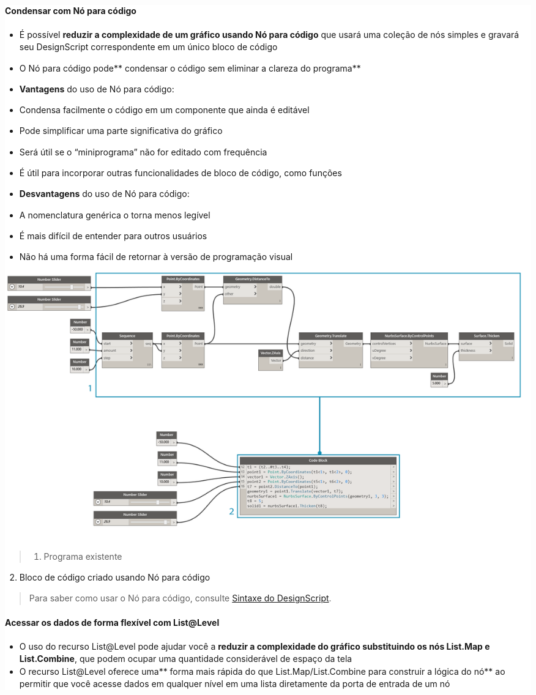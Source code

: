 #### Condensar com Nó para código

* É possível **reduzir a complexidade de um gráfico usando Nó para código** que usará uma coleção de nós simples e gravará seu DesignScript correspondente em um único bloco de código
* O Nó para código pode** condensar o código sem eliminar a clareza do programa**
* **Vantagens** do uso de Nó para código:
* Condensa facilmente o código em um componente que ainda é editável
* Pode simplificar uma parte significativa do gráfico
* Será útil se o “miniprograma” não for editado com frequência
* É útil para incorporar outras funcionalidades de bloco de código, como funções

* **Desvantagens** do uso de Nó para código:
* A nomenclatura genérica o torna menos legível
* É mais difícil de entender para outros usuários
* Não há uma forma fácil de retornar à versão de programação visual

![nodetocode](images/13-2/nodetocode.png)

> 1. Programa existente
2. Bloco de código criado usando Nó para código
> Para saber como usar o Nó para código, consulte [Sintaxe do DesignScript](http://primer.dynamobim.org/en/07_Code-Block/7-2_Design-Script-syntax.html).

#### Acessar os dados de forma flexível com List@Level

* O uso do recurso List@Level pode ajudar você a **reduzir a complexidade do gráfico substituindo os nós List.Map e List.Combine**, que podem ocupar uma quantidade considerável de espaço da tela
* O recurso List@Level oferece uma** forma mais rápida do que List.Map/List.Combine para construir a lógica do nó** ao permitir que você acesse dados em qualquer nível em uma lista diretamente da porta de entrada de um nó
